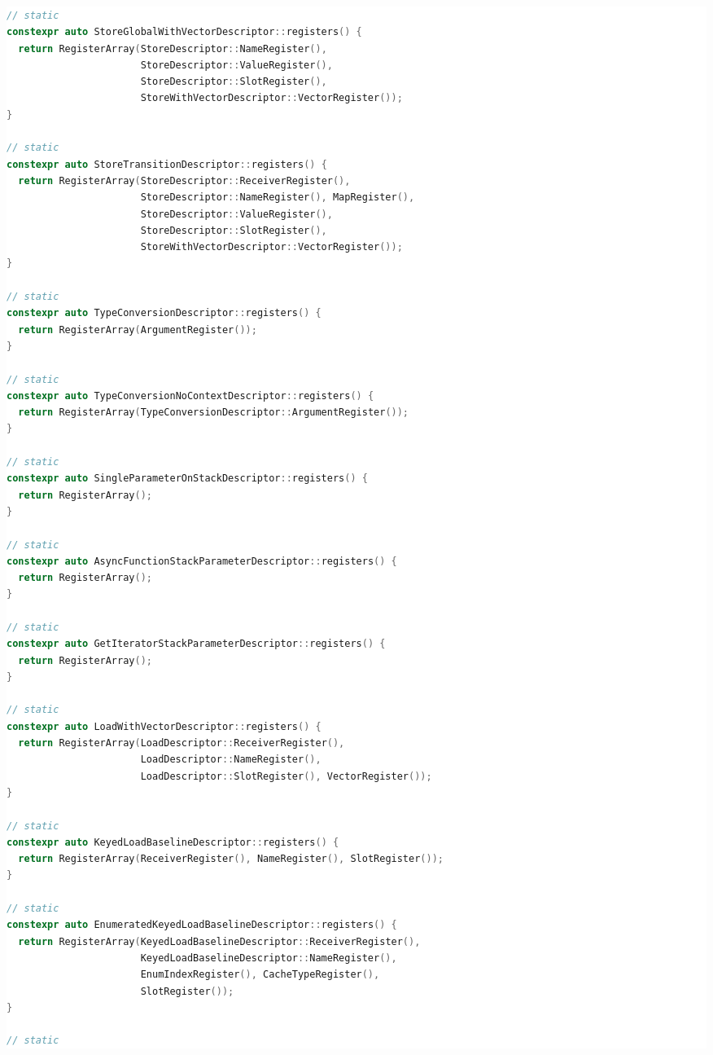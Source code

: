 ```c
// static
constexpr auto StoreGlobalWithVectorDescriptor::registers() {
  return RegisterArray(StoreDescriptor::NameRegister(),
                       StoreDescriptor::ValueRegister(),
                       StoreDescriptor::SlotRegister(),
                       StoreWithVectorDescriptor::VectorRegister());
}

// static
constexpr auto StoreTransitionDescriptor::registers() {
  return RegisterArray(StoreDescriptor::ReceiverRegister(),
                       StoreDescriptor::NameRegister(), MapRegister(),
                       StoreDescriptor::ValueRegister(),
                       StoreDescriptor::SlotRegister(),
                       StoreWithVectorDescriptor::VectorRegister());
}

// static
constexpr auto TypeConversionDescriptor::registers() {
  return RegisterArray(ArgumentRegister());
}

// static
constexpr auto TypeConversionNoContextDescriptor::registers() {
  return RegisterArray(TypeConversionDescriptor::ArgumentRegister());
}

// static
constexpr auto SingleParameterOnStackDescriptor::registers() {
  return RegisterArray();
}

// static
constexpr auto AsyncFunctionStackParameterDescriptor::registers() {
  return RegisterArray();
}

// static
constexpr auto GetIteratorStackParameterDescriptor::registers() {
  return RegisterArray();
}

// static
constexpr auto LoadWithVectorDescriptor::registers() {
  return RegisterArray(LoadDescriptor::ReceiverRegister(),
                       LoadDescriptor::NameRegister(),
                       LoadDescriptor::SlotRegister(), VectorRegister());
}

// static
constexpr auto KeyedLoadBaselineDescriptor::registers() {
  return RegisterArray(ReceiverRegister(), NameRegister(), SlotRegister());
}

// static
constexpr auto EnumeratedKeyedLoadBaselineDescriptor::registers() {
  return RegisterArray(KeyedLoadBaselineDescriptor::ReceiverRegister(),
                       KeyedLoadBaselineDescriptor::NameRegister(),
                       EnumIndexRegister(), CacheTypeRegister(),
                       SlotRegister());
}

// static
```